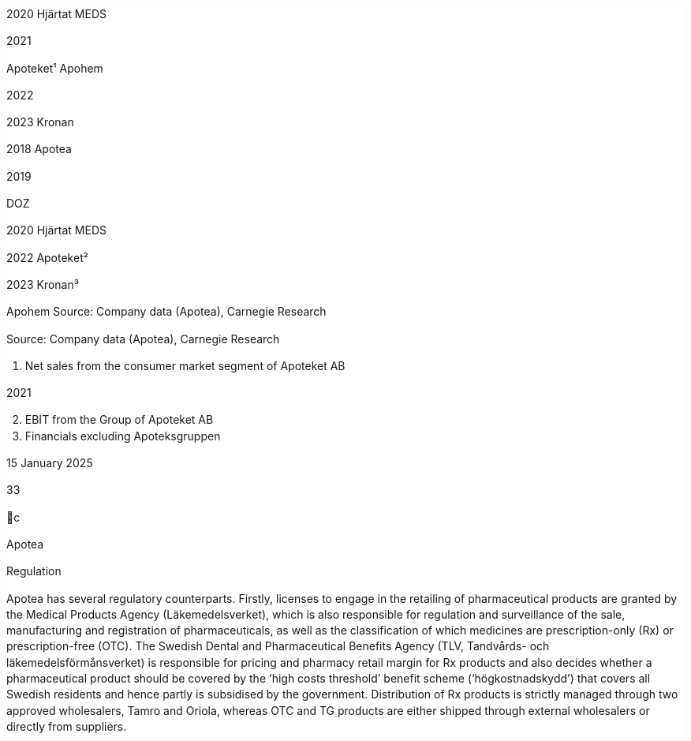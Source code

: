2020
Hjärtat
MEDS

2021

Apoteket¹
Apohem

2022

2023
Kronan

2018
Apotea

2019

DOZ

2020
Hjärtat
MEDS

2022
Apoteket²

2023
Kronan³

Apohem
Source: Company data (Apotea), Carnegie Research

Source: Company data (Apotea), Carnegie Research

1) Net sales from the consumer market segment of Apoteket AB

2021

2) EBIT from the Group of Apoteket AB
3) Financials excluding Apoteksgruppen

15 January 2025

33

c

Apotea

Regulation

Apotea has several regulatory counterparts. Firstly, licenses to engage in the retailing of
pharmaceutical products are granted by the Medical Products Agency (Läkemedelsverket), which
is also responsible for regulation and surveillance of the sale, manufacturing and registration of
pharmaceuticals, as well as the classification of which medicines are prescription-only (Rx) or
prescription-free (OTC).
The Swedish Dental and Pharmaceutical Benefits Agency (TLV, Tandvårds- och
läkemedelsförmånsverket) is responsible for pricing and pharmacy retail margin for Rx products
and also decides whether a pharmaceutical product should be covered by the ‘high costs
threshold’ benefit scheme (‘högkostnadskydd’) that covers all Swedish residents and hence partly
is subsidised by the government. Distribution of Rx products is strictly managed through two
approved wholesalers, Tamro and Oriola, whereas OTC and TG products are either shipped
through external wholesalers or directly from suppliers.
